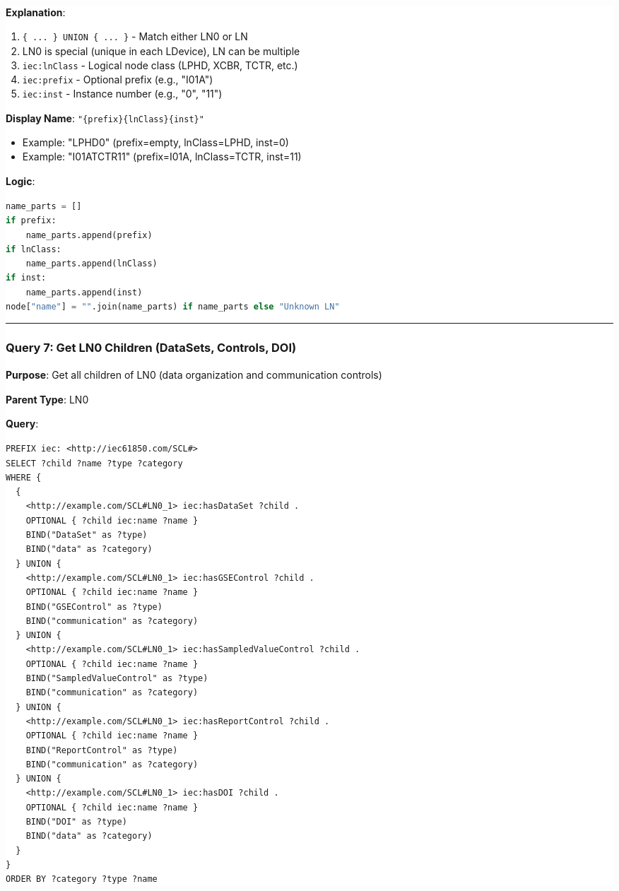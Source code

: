 **Explanation**:

1. `{ ... } UNION { ... }` - Match either LN0 or LN
2. LN0 is special (unique in each LDevice), LN can be multiple
3. `iec:lnClass` - Logical node class (LPHD, XCBR, TCTR, etc.)
4. `iec:prefix` - Optional prefix (e.g., "I01A")
5. `iec:inst` - Instance number (e.g., "0", "11")

**Display Name**: `"{prefix}{lnClass}{inst}"`
- Example: "LPHD0" (prefix=empty, lnClass=LPHD, inst=0)
- Example: "I01ATCTR11" (prefix=I01A, lnClass=TCTR, inst=11)

**Logic**:

```python
name_parts = []
if prefix:
    name_parts.append(prefix)
if lnClass:
    name_parts.append(lnClass)
if inst:
    name_parts.append(inst)
node["name"] = "".join(name_parts) if name_parts else "Unknown LN"
```

---

### Query 7: Get LN0 Children (DataSets, Controls, DOI)

**Purpose**: Get all children of LN0 (data organization and communication controls)

**Parent Type**: LN0

**Query**:

```sparql
PREFIX iec: <http://iec61850.com/SCL#>
SELECT ?child ?name ?type ?category
WHERE {
  {
    <http://example.com/SCL#LN0_1> iec:hasDataSet ?child .
    OPTIONAL { ?child iec:name ?name }
    BIND("DataSet" as ?type)
    BIND("data" as ?category)
  } UNION {
    <http://example.com/SCL#LN0_1> iec:hasGSEControl ?child .
    OPTIONAL { ?child iec:name ?name }
    BIND("GSEControl" as ?type)
    BIND("communication" as ?category)
  } UNION {
    <http://example.com/SCL#LN0_1> iec:hasSampledValueControl ?child .
    OPTIONAL { ?child iec:name ?name }
    BIND("SampledValueControl" as ?type)
    BIND("communication" as ?category)
  } UNION {
    <http://example.com/SCL#LN0_1> iec:hasReportControl ?child .
    OPTIONAL { ?child iec:name ?name }
    BIND("ReportControl" as ?type)
    BIND("communication" as ?category)
  } UNION {
    <http://example.com/SCL#LN0_1> iec:hasDOI ?child .
    OPTIONAL { ?child iec:name ?name }
    BIND("DOI" as ?type)
    BIND("data" as ?category)
  }
}
ORDER BY ?category ?type ?name
```